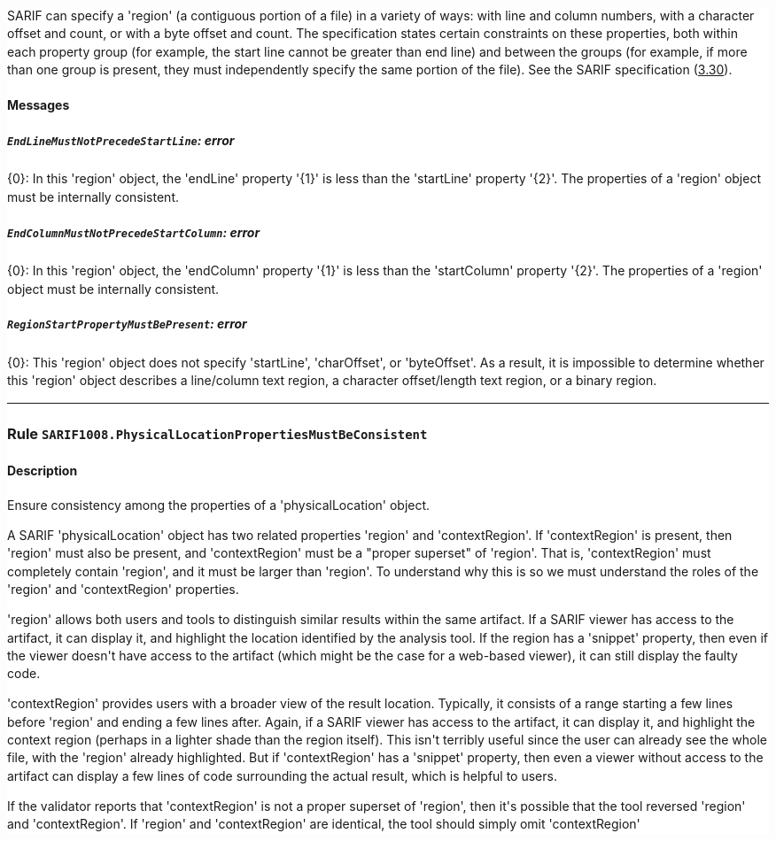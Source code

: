 SARIF can specify a 'region' (a contiguous portion of a file) in a variety of ways: with line and column numbers, with a character offset and count, or with a byte offset and count. The specification states certain constraints on these properties, both within each property group (for example, the start line cannot be greater than end line) and between the groups (for example, if more than one group is present, they must independently specify the same portion of the file). See the SARIF specification ([3.30](https://docs.oasis-open.org/sarif/sarif/v2.1.0/os/sarif-v2.1.0-os.html#_Toc34317685)).

#### Messages

##### `EndLineMustNotPrecedeStartLine`: error

{0}: In this 'region' object, the 'endLine' property '{1}' is less than the 'startLine' property '{2}'. The properties of a 'region' object must be internally consistent.

##### `EndColumnMustNotPrecedeStartColumn`: error

{0}: In this 'region' object, the 'endColumn' property '{1}' is less than the 'startColumn' property '{2}'. The properties of a 'region' object must be internally consistent.

##### `RegionStartPropertyMustBePresent`: error

{0}: This 'region' object does not specify 'startLine', 'charOffset', or 'byteOffset'. As a result, it is impossible to determine whether this 'region' object describes a line/column text region, a character offset/length text region, or a binary region.

---

### Rule `SARIF1008.PhysicalLocationPropertiesMustBeConsistent`

#### Description

Ensure consistency among the properties of a 'physicalLocation' object.

A SARIF 'physicalLocation' object has two related properties 'region' and 'contextRegion'. If 'contextRegion' is present, then 'region' must also be present, and 'contextRegion' must be a "proper superset" of 'region'. That is, 'contextRegion' must completely contain 'region', and it must be larger than 'region'. To understand why this is so we must understand the roles of the 'region' and 'contextRegion' properties.

'region' allows both users and tools to distinguish similar results within the same artifact. If a SARIF viewer has access to the artifact, it can display it, and highlight the location identified by the analysis tool. If the region has a 'snippet' property, then even if the viewer doesn't have access to the artifact (which might be the case for a web-based viewer), it can still display the faulty code.

'contextRegion' provides users with a broader view of the result location. Typically, it consists of a range starting a few lines before 'region' and ending a few lines after. Again, if a SARIF viewer has access to the artifact, it can display it, and highlight the context region (perhaps in a lighter shade than the region itself). This isn't terribly useful since the user can already see the whole file, with the 'region' already highlighted. But if 'contextRegion' has a 'snippet' property, then even a viewer without access to the artifact can display a few lines of code surrounding the actual result, which is helpful to users.

If the validator reports that 'contextRegion' is not a proper superset of 'region', then it's possible that the tool reversed 'region' and 'contextRegion'. If 'region' and 'contextRegion' are identical, the tool should simply omit 'contextRegion'
